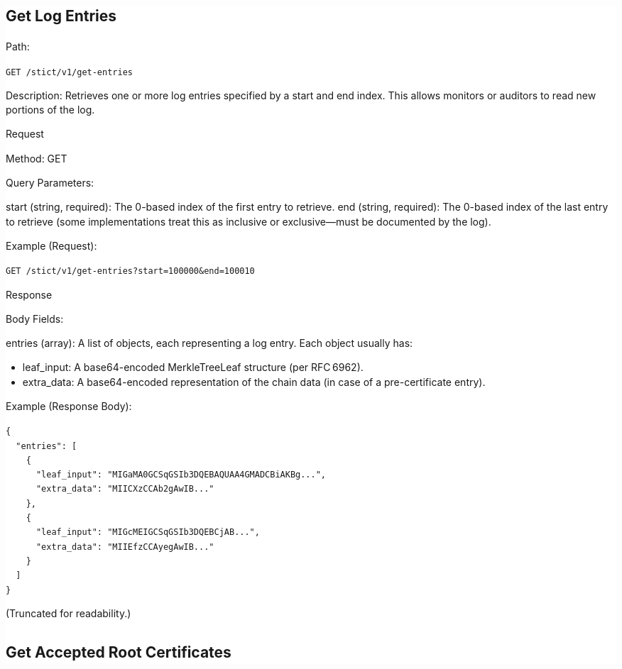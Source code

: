 ## Get Log Entries

Path:

~~~~~~~~~~~~~
GET /stict/v1/get-entries
~~~~~~~~~~~~~

Description:
Retrieves one or more log entries specified by a start and end index. This allows monitors or auditors to read new portions of the log.

Request

Method: GET

Query Parameters:

start (string, required): The 0-based index of the first entry to retrieve.
end (string, required): The 0-based index of the last entry to retrieve (some implementations treat this as inclusive or exclusive—must be documented by the log).

Example (Request):

~~~~~~~~~~~~~
GET /stict/v1/get-entries?start=100000&end=100010
~~~~~~~~~~~~~

Response

Body Fields:

entries (array): A list of objects, each representing a log entry. Each object usually has:

- leaf_input: A base64-encoded MerkleTreeLeaf structure (per RFC 6962).
- extra_data: A base64-encoded representation of the chain data (in case of a pre-certificate entry).

Example (Response Body):

~~~~~~~~~~~~~
{
  "entries": [
    {
      "leaf_input": "MIGaMA0GCSqGSIb3DQEBAQUAA4GMADCBiAKBg...",
      "extra_data": "MIICXzCCAb2gAwIB..."
    },
    {
      "leaf_input": "MIGcMEIGCSqGSIb3DQEBCjAB...",
      "extra_data": "MIIEfzCCAyegAwIB..."
    }
  ]
}
~~~~~~~~~~~~~

(Truncated for readability.)

## Get Accepted Root Certificates
